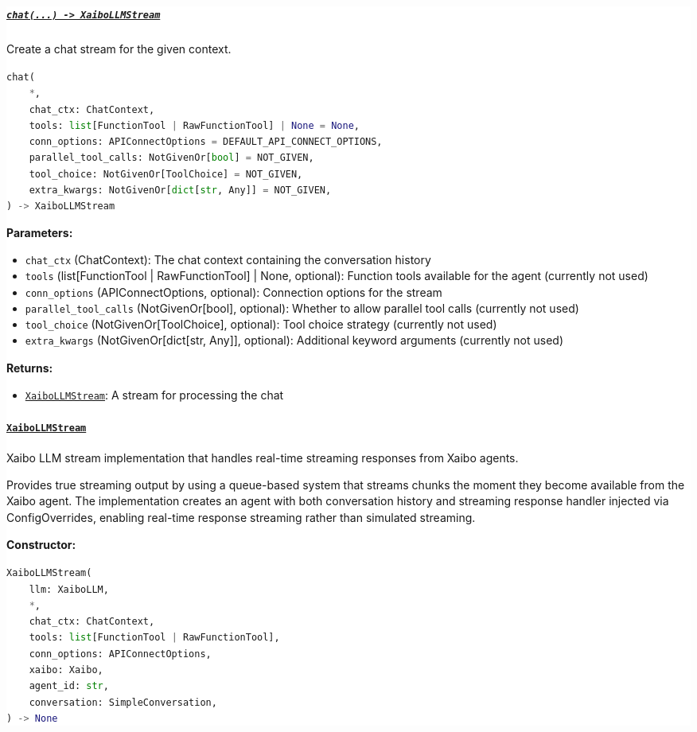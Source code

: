 ##### [`chat(...) -> XaiboLLMStream`](https://github.com/xpressai/xaibo/blob/main/src/xaibo/integrations/livekit/llm.py:57)

Create a chat stream for the given context.

```python
chat(
    *,
    chat_ctx: ChatContext,
    tools: list[FunctionTool | RawFunctionTool] | None = None,
    conn_options: APIConnectOptions = DEFAULT_API_CONNECT_OPTIONS,
    parallel_tool_calls: NotGivenOr[bool] = NOT_GIVEN,
    tool_choice: NotGivenOr[ToolChoice] = NOT_GIVEN,
    extra_kwargs: NotGivenOr[dict[str, Any]] = NOT_GIVEN,
) -> XaiboLLMStream
```

**Parameters:**
- `chat_ctx` (ChatContext): The chat context containing the conversation history
- `tools` (list[FunctionTool | RawFunctionTool] | None, optional): Function tools available for the agent (currently not used)
- `conn_options` (APIConnectOptions, optional): Connection options for the stream
- `parallel_tool_calls` (NotGivenOr[bool], optional): Whether to allow parallel tool calls (currently not used)
- `tool_choice` (NotGivenOr[ToolChoice], optional): Tool choice strategy (currently not used)
- `extra_kwargs` (NotGivenOr[dict[str, Any]], optional): Additional keyword arguments (currently not used)

**Returns:**
- [`XaiboLLMStream`](https://github.com/xpressai/xaibo/blob/main/src/xaibo/integrations/livekit/llm.py:170): A stream for processing the chat

#### [`XaiboLLMStream`](https://github.com/xpressai/xaibo/blob/main/src/xaibo/integrations/livekit/llm.py:170)

Xaibo LLM stream implementation that handles real-time streaming responses from Xaibo agents.

Provides true streaming output by using a queue-based system that streams chunks the moment they become available from the Xaibo agent. The implementation creates an agent with both conversation history and streaming response handler injected via ConfigOverrides, enabling real-time response streaming rather than simulated streaming.

**Constructor:**
```python
XaiboLLMStream(
    llm: XaiboLLM,
    *,
    chat_ctx: ChatContext,
    tools: list[FunctionTool | RawFunctionTool],
    conn_options: APIConnectOptions,
    xaibo: Xaibo,
    agent_id: str,
    conversation: SimpleConversation,
) -> None
```
